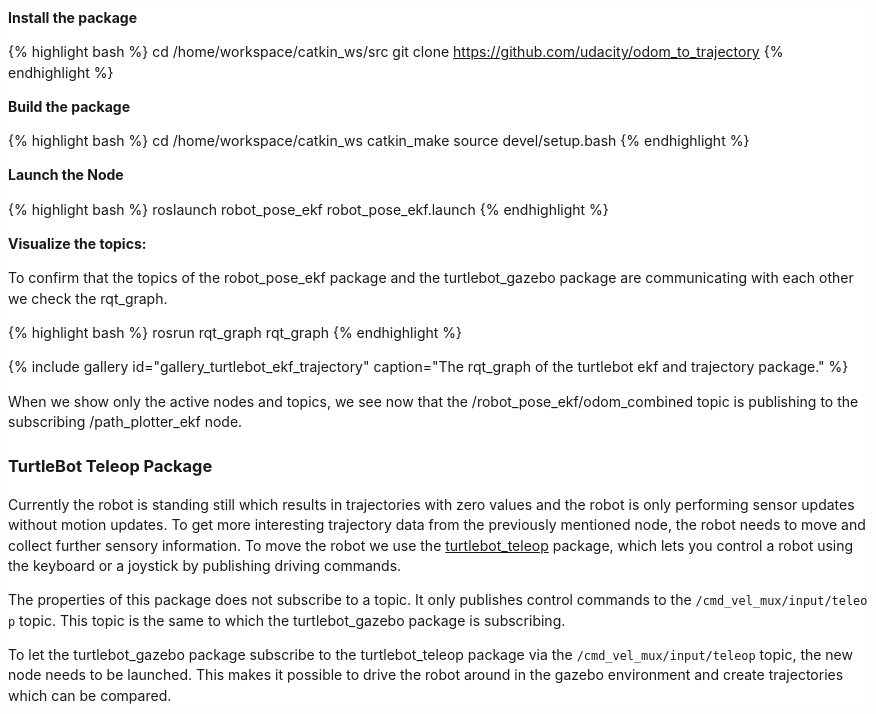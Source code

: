
**Install the package**

{% highlight bash %}
cd /home/workspace/catkin_ws/src
git clone https://github.com/udacity/odom_to_trajectory
{% endhighlight %}


**Build the package**

{% highlight bash %}
cd /home/workspace/catkin_ws
catkin_make
source devel/setup.bash
{% endhighlight %}


**Launch the Node**

{% highlight bash %}
roslaunch robot_pose_ekf robot_pose_ekf.launch
{% endhighlight %}


**Visualize the topics:**

To confirm that the topics of the robot_pose_ekf package and the turtlebot_gazebo package are communicating with each other we check the rqt_graph.

{% highlight bash %}
rosrun rqt_graph rqt_graph
{% endhighlight %}


{% include gallery id="gallery_turtlebot_ekf_trajectory" caption="The rqt_graph of the turtlebot ekf and trajectory package." %}

When we show only the active nodes and topics, we see now that the /robot_pose_ekf/odom_combined topic is publishing to the subscribing /path_plotter_ekf node. 

### TurtleBot Teleop Package

Currently the robot is standing still which results in trajectories with zero values and the robot is only performing sensor updates without motion updates. 
To get more interesting trajectory data from the previously mentioned node, the robot needs to move and collect further sensory information.
To move the robot we use the [turtlebot_teleop](http://wiki.ros.org/turtlebot_teleop) package, which lets you control a robot using the keyboard or a joystick by publishing driving commands. 

The properties of this package does not subscribe to a topic. It only publishes control commands to the `/cmd_vel_mux/input/teleop` topic. 
This topic is the same to which the turtlebot_gazebo package is subscribing.

To let the turtlebot_gazebo package subscribe to the turtlebot_teleop package via the `/cmd_vel_mux/input/teleop` topic, the new node needs to be launched.
This makes it possible to drive the robot around in the gazebo environment and create trajectories which can be compared. 
